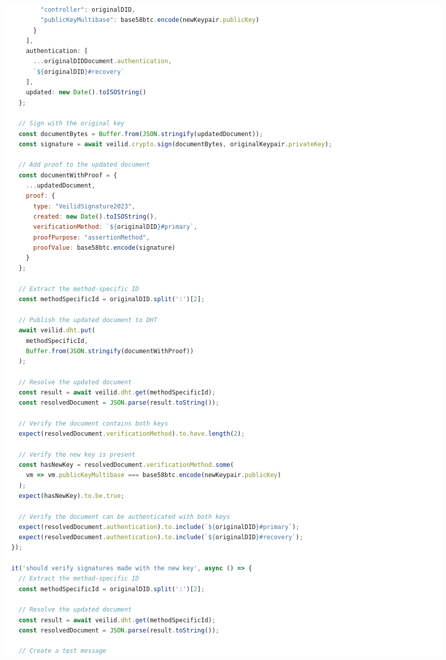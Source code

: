```javascript
          "controller": originalDID,
          "publicKeyMultibase": base58btc.encode(newKeypair.publicKey)
        }
      ],
      authentication: [
        ...originalDIDDocument.authentication,
        `${originalDID}#recovery`
      ],
      updated: new Date().toISOString()
    };
    
    // Sign with the original key
    const documentBytes = Buffer.from(JSON.stringify(updatedDocument));
    const signature = await veilid.crypto.sign(documentBytes, originalKeypair.privateKey);
    
    // Add proof to the updated document
    const documentWithProof = {
      ...updatedDocument,
      proof: {
        type: "VeilidSignature2023",
        created: new Date().toISOString(),
        verificationMethod: `${originalDID}#primary`,
        proofPurpose: "assertionMethod",
        proofValue: base58btc.encode(signature)
      }
    };
    
    // Extract the method-specific ID
    const methodSpecificId = originalDID.split(':')[2];
    
    // Publish the updated document to DHT
    await veilid.dht.put(
      methodSpecificId,
      Buffer.from(JSON.stringify(documentWithProof))
    );
    
    // Resolve the updated document
    const result = await veilid.dht.get(methodSpecificId);
    const resolvedDocument = JSON.parse(result.toString());
    
    // Verify the document contains both keys
    expect(resolvedDocument.verificationMethod).to.have.length(2);
    
    // Verify the new key is present
    const hasNewKey = resolvedDocument.verificationMethod.some(
      vm => vm.publicKeyMultibase === base58btc.encode(newKeypair.publicKey)
    );
    expect(hasNewKey).to.be.true;
    
    // Verify the document can be authenticated with both keys
    expect(resolvedDocument.authentication).to.include(`${originalDID}#primary`);
    expect(resolvedDocument.authentication).to.include(`${originalDID}#recovery`);
  });
  
  it('should verify signatures made with the new key', async () => {
    // Extract the method-specific ID
    const methodSpecificId = originalDID.split(':')[2];
    
    // Resolve the updated document
    const result = await veilid.dht.get(methodSpecificId);
    const resolvedDocument = JSON.parse(result.toString());
    
    // Create a test message
```